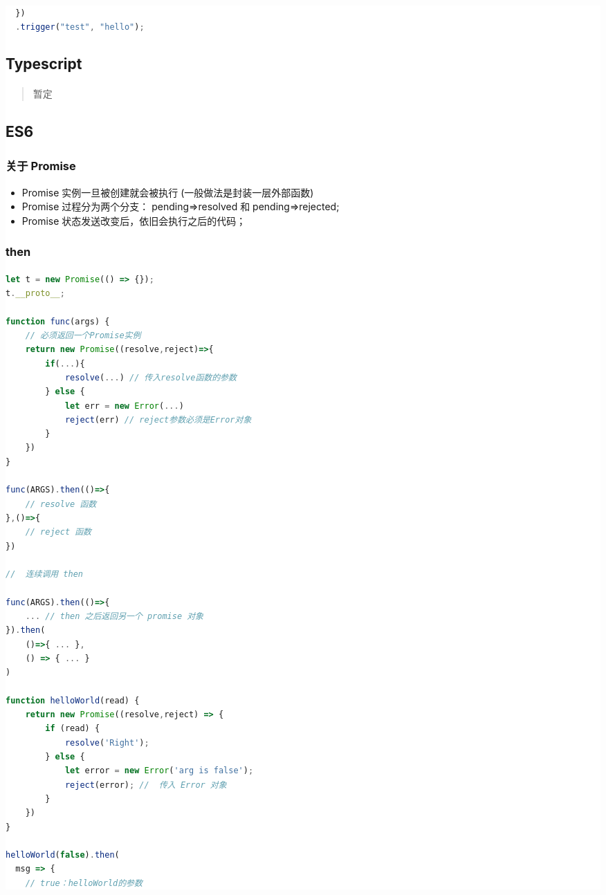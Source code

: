 ```js
  })
  .trigger("test", "hello");
```

## Typescript

> 暂定

## ES6

### 关于 Promise

- Promise 实例一旦被创建就会被执行 (一般做法是封装一层外部函数)
- Promise 过程分为两个分支： pending=>resolved 和 pending=>rejected;
- Promise 状态发送改变后，依旧会执行之后的代码；

### then

```js
let t = new Promise(() => {});
t.__proto__;

function func(args) {
    // 必须返回一个Promise实例
    return new Promise((resolve,reject)=>{
        if(...){
            resolve(...) // 传入resolve函数的参数
        } else {
            let err = new Error(...)
            reject(err) // reject参数必须是Error对象
        }
    })
}

func(ARGS).then(()=>{
    // resolve 函数
},()=>{
    // reject 函数
})

//  连续调用 then

func(ARGS).then(()=>{
    ... // then 之后返回另一个 promise 对象
}).then(
    ()=>{ ... },
    () => { ... }
)

function helloWorld(read) {
    return new Promise((resolve,reject) => {
        if (read) {
            resolve('Right');
        } else {
            let error = new Error('arg is false');
            reject(error); //  传入 Error 对象
        }
    })
}

helloWorld(false).then(
  msg => {
    // true：helloWorld的参数
```
